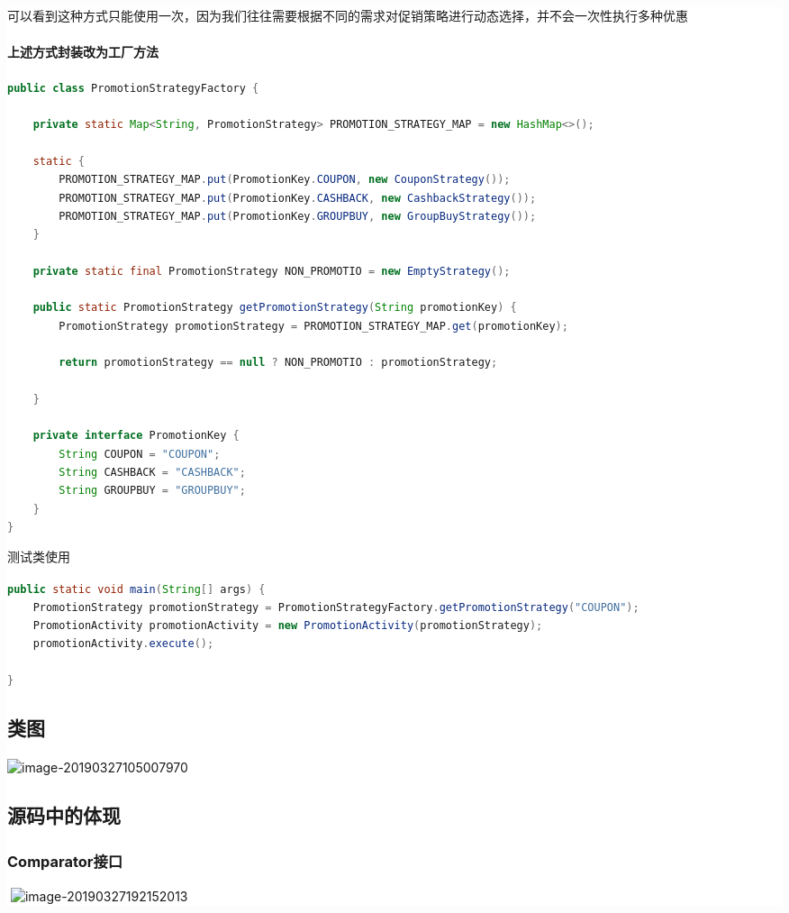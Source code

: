 可以看到这种方式只能使用一次，因为我们往往需要根据不同的需求对促销策略进行动态选择，并不会一次性执行多种优惠

#### 上述方式封装改为工厂方法

```java
public class PromotionStrategyFactory {

    private static Map<String, PromotionStrategy> PROMOTION_STRATEGY_MAP = new HashMap<>();

    static {
        PROMOTION_STRATEGY_MAP.put(PromotionKey.COUPON, new CouponStrategy());
        PROMOTION_STRATEGY_MAP.put(PromotionKey.CASHBACK, new CashbackStrategy());
        PROMOTION_STRATEGY_MAP.put(PromotionKey.GROUPBUY, new GroupBuyStrategy());
    }

    private static final PromotionStrategy NON_PROMOTIO = new EmptyStrategy();

    public static PromotionStrategy getPromotionStrategy(String promotionKey) {
        PromotionStrategy promotionStrategy = PROMOTION_STRATEGY_MAP.get(promotionKey);

        return promotionStrategy == null ? NON_PROMOTIO : promotionStrategy;

    }

    private interface PromotionKey {
        String COUPON = "COUPON";
        String CASHBACK = "CASHBACK";
        String GROUPBUY = "GROUPBUY";
    }
}
```

测试类使用

```java
public static void main(String[] args) {
    PromotionStrategy promotionStrategy = PromotionStrategyFactory.getPromotionStrategy("COUPON");
    PromotionActivity promotionActivity = new PromotionActivity(promotionStrategy);
    promotionActivity.execute();

}
```

## 类图

![image-20190327105007970](https://zzy0-0.oss-cn-shanghai.aliyuncs.com/blog/2021-01-06-132143.jpg)

## 源码中的体现

### Comparator接口

​	![image-20190327192152013](https://zzy0-0.oss-cn-shanghai.aliyuncs.com/blog/2021-01-06-132142.jpg)
